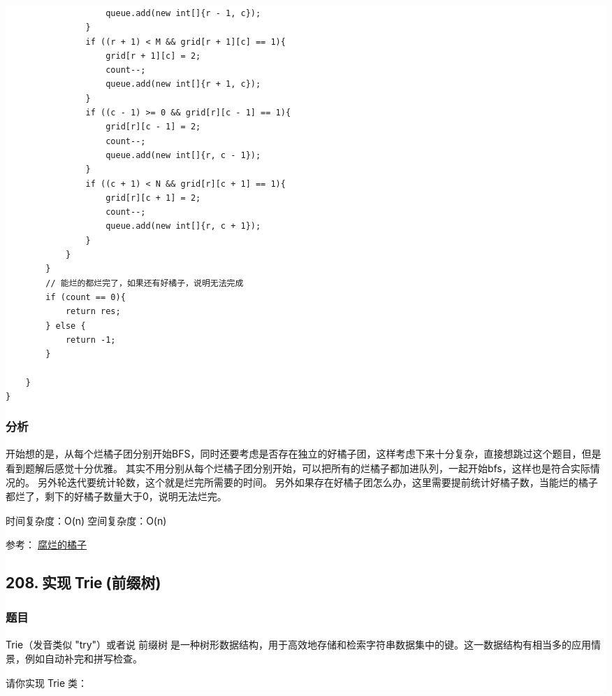 ```
                    queue.add(new int[]{r - 1, c});
                }
                if ((r + 1) < M && grid[r + 1][c] == 1){
                    grid[r + 1][c] = 2;
                    count--;
                    queue.add(new int[]{r + 1, c});
                }
                if ((c - 1) >= 0 && grid[r][c - 1] == 1){
                    grid[r][c - 1] = 2;
                    count--;
                    queue.add(new int[]{r, c - 1});
                }
                if ((c + 1) < N && grid[r][c + 1] == 1){
                    grid[r][c + 1] = 2;
                    count--;
                    queue.add(new int[]{r, c + 1});
                }
            }
        }
        // 能烂的都烂完了，如果还有好橘子，说明无法完成
        if (count == 0){
            return res;
        } else {
            return -1;
        }

    }
}
```

### 分析

开始想的是，从每个烂橘子团分别开始BFS，同时还要考虑是否存在独立的好橘子团，这样考虑下来十分复杂，直接想跳过这个题目，但是看到题解后感觉十分优雅。
其实不用分别从每个烂橘子团分别开始，可以把所有的烂橘子都加进队列，一起开始bfs，这样也是符合实际情况的。
另外轮迭代要统计轮数，这个就是烂完所需要的时间。
另外如果存在好橘子团怎么办，这里需要提前统计好橘子数，当能烂的橘子都烂了，剩下的好橘子数量大于0，说明无法烂完。

时间复杂度：O(n)
空间复杂度：O(n)

参考：
[腐烂的橘子](https://leetcode.cn/problems/rotting-oranges/description/?envType=study-plan-v2&envId=top-100-liked)


## 208. 实现 Trie (前缀树)

### 题目

Trie（发音类似 "try"）或者说 前缀树 是一种树形数据结构，用于高效地存储和检索字符串数据集中的键。这一数据结构有相当多的应用情景，例如自动补完和拼写检查。

请你实现 Trie 类：
